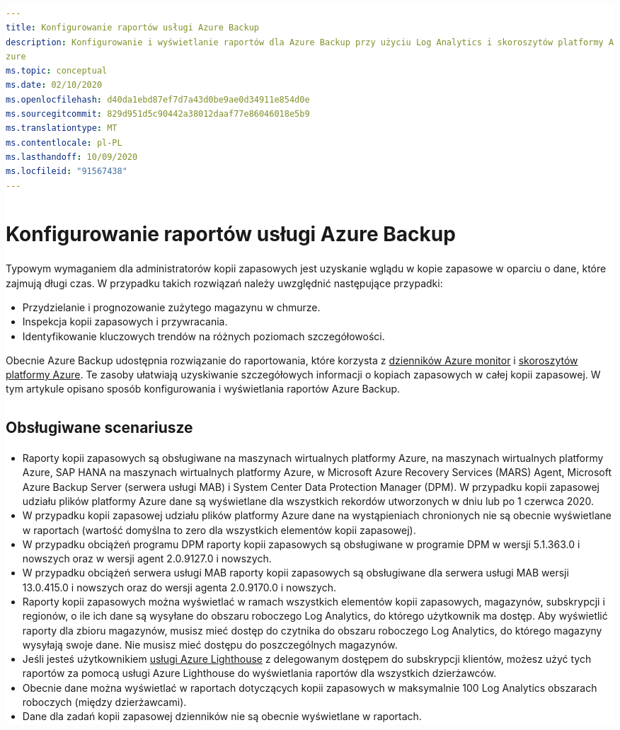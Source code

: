 ```yaml
---
title: Konfigurowanie raportów usługi Azure Backup
description: Konfigurowanie i wyświetlanie raportów dla Azure Backup przy użyciu Log Analytics i skoroszytów platformy Azure
ms.topic: conceptual
ms.date: 02/10/2020
ms.openlocfilehash: d40da1ebd87ef7d7a43d0be9ae0d34911e854d0e
ms.sourcegitcommit: 829d951d5c90442a38012daaf77e86046018e5b9
ms.translationtype: MT
ms.contentlocale: pl-PL
ms.lasthandoff: 10/09/2020
ms.locfileid: "91567438"
---
```

# <a name="configure-azure-backup-reports"></a>Konfigurowanie raportów usługi Azure Backup

Typowym wymaganiem dla administratorów kopii zapasowych jest uzyskanie wglądu w kopie zapasowe w oparciu o dane, które zajmują długi czas. W przypadku takich rozwiązań należy uwzględnić następujące przypadki:

- Przydzielanie i prognozowanie zużytego magazynu w chmurze.
- Inspekcja kopii zapasowych i przywracania.
- Identyfikowanie kluczowych trendów na różnych poziomach szczegółowości.

Obecnie Azure Backup udostępnia rozwiązanie do raportowania, które korzysta z [dzienników Azure monitor](../azure-monitor/log-query/get-started-portal.md) i [skoroszytów platformy Azure](../azure-monitor/platform/workbooks-overview.md). Te zasoby ułatwiają uzyskiwanie szczegółowych informacji o kopiach zapasowych w całej kopii zapasowej. W tym artykule opisano sposób konfigurowania i wyświetlania raportów Azure Backup.

## <a name="supported-scenarios"></a>Obsługiwane scenariusze

- Raporty kopii zapasowych są obsługiwane na maszynach wirtualnych platformy Azure, na maszynach wirtualnych platformy Azure, SAP HANA na maszynach wirtualnych platformy Azure, w Microsoft Azure Recovery Services (MARS) Agent, Microsoft Azure Backup Server (serwera usługi MAB) i System Center Data Protection Manager (DPM). W przypadku kopii zapasowej udziału plików platformy Azure dane są wyświetlane dla wszystkich rekordów utworzonych w dniu lub po 1 czerwca 2020.
- W przypadku kopii zapasowej udziału plików platformy Azure dane na wystąpieniach chronionych nie są obecnie wyświetlane w raportach (wartość domyślna to zero dla wszystkich elementów kopii zapasowej).
- W przypadku obciążeń programu DPM raporty kopii zapasowych są obsługiwane w programie DPM w wersji 5.1.363.0 i nowszych oraz w wersji agent 2.0.9127.0 i nowszych.
- W przypadku obciążeń serwera usługi MAB raporty kopii zapasowych są obsługiwane dla serwera usługi MAB wersji 13.0.415.0 i nowszych oraz do wersji agenta 2.0.9170.0 i nowszych.
- Raporty kopii zapasowych można wyświetlać w ramach wszystkich elementów kopii zapasowych, magazynów, subskrypcji i regionów, o ile ich dane są wysyłane do obszaru roboczego Log Analytics, do którego użytkownik ma dostęp. Aby wyświetlić raporty dla zbioru magazynów, musisz mieć dostęp do czytnika do obszaru roboczego Log Analytics, do którego magazyny wysyłają swoje dane. Nie musisz mieć dostępu do poszczególnych magazynów.
- Jeśli jesteś użytkownikiem [usługi Azure Lighthouse](../lighthouse/index.yml) z delegowanym dostępem do subskrypcji klientów, możesz użyć tych raportów za pomocą usługi Azure Lighthouse do wyświetlania raportów dla wszystkich dzierżawców.
- Obecnie dane można wyświetlać w raportach dotyczących kopii zapasowych w maksymalnie 100 Log Analytics obszarach roboczych (między dzierżawcami).
- Dane dla zadań kopii zapasowej dzienników nie są obecnie wyświetlane w raportach.
